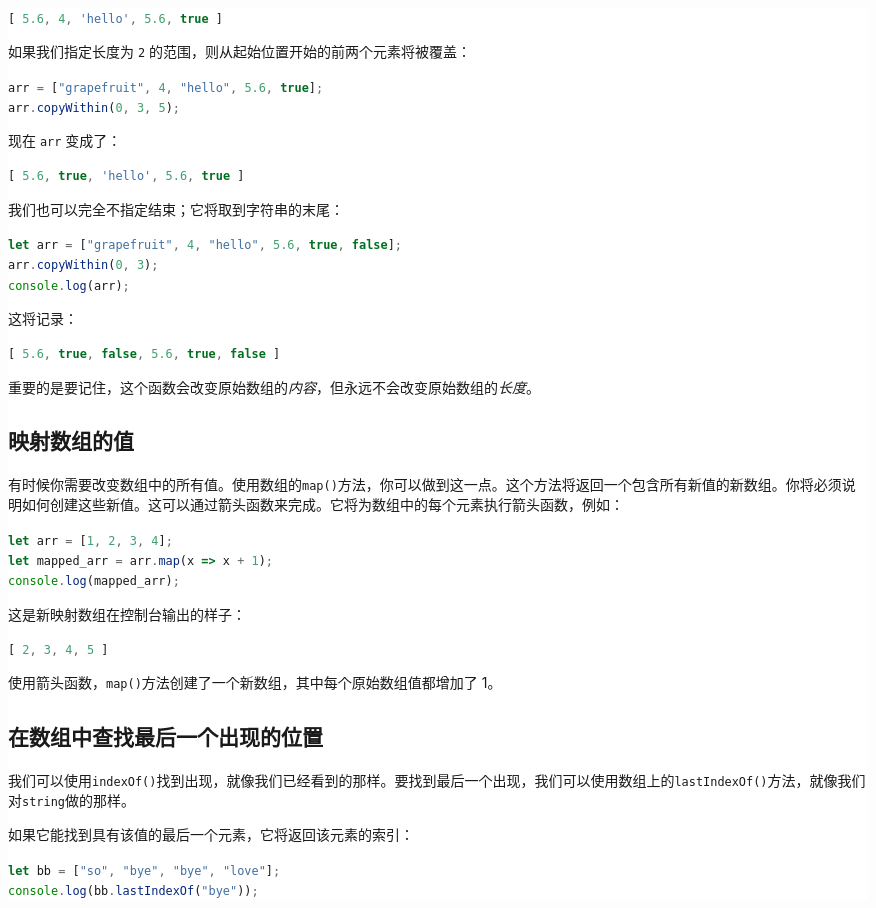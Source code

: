 ```js
[ 5.6, 4, 'hello', 5.6, true ] 
```

如果我们指定长度为 `2` 的范围，则从起始位置开始的前两个元素将被覆盖：

```js
arr = ["grapefruit", 4, "hello", 5.6, true];
arr.copyWithin(0, 3, 5); 
```

现在 `arr` 变成了：

```js
[ 5.6, true, 'hello', 5.6, true ] 
```

我们也可以完全不指定结束；它将取到字符串的末尾：

```js
let arr = ["grapefruit", 4, "hello", 5.6, true, false];
arr.copyWithin(0, 3);
console.log(arr); 
```

这将记录：

```js
[ 5.6, true, false, 5.6, true, false ] 
```

重要的是要记住，这个函数会改变原始数组的*内容*，但永远不会改变原始数组的*长度*。

## 映射数组的值

有时候你需要改变数组中的所有值。使用数组的`map()`方法，你可以做到这一点。这个方法将返回一个包含所有新值的新数组。你将必须说明如何创建这些新值。这可以通过箭头函数来完成。它将为数组中的每个元素执行箭头函数，例如：

```js
let arr = [1, 2, 3, 4];
let mapped_arr = arr.map(x => x + 1);
console.log(mapped_arr); 
```

这是新映射数组在控制台输出的样子：

```js
[ 2, 3, 4, 5 ] 
```

使用箭头函数，`map()`方法创建了一个新数组，其中每个原始数组值都增加了 1。

## 在数组中查找最后一个出现的位置

我们可以使用`indexOf()`找到出现，就像我们已经看到的那样。要找到最后一个出现，我们可以使用数组上的`lastIndexOf()`方法，就像我们对`string`做的那样。

如果它能找到具有该值的最后一个元素，它将返回该元素的索引：

```js
let bb = ["so", "bye", "bye", "love"];
console.log(bb.lastIndexOf("bye")); 
```
